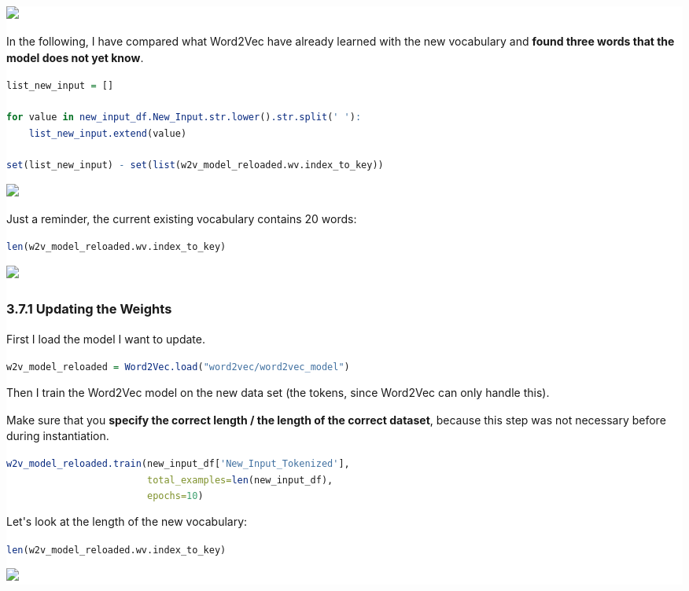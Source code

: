 ![](/post/2021-09-01-nlp-word-embedding-with-gensim-for-text-classification_files/p136p33.png)

In the following, I have compared what Word2Vec have already learned with the new vocabulary and **found three words that the model does not yet know**.


```r
list_new_input = []

for value in new_input_df.New_Input.str.lower().str.split(' '):
    list_new_input.extend(value)

set(list_new_input) - set(list(w2v_model_reloaded.wv.index_to_key))
```

![](/post/2021-09-01-nlp-word-embedding-with-gensim-for-text-classification_files/p136p34.png)


Just a reminder, the current existing vocabulary contains 20 words:


```r
len(w2v_model_reloaded.wv.index_to_key)
```

![](/post/2021-09-01-nlp-word-embedding-with-gensim-for-text-classification_files/p136p35.png)


### 3.7.1  Updating the Weights

First I load the model I want to update.


```r
w2v_model_reloaded = Word2Vec.load("word2vec/word2vec_model")
```

Then I train the Word2Vec model on the new data set (the tokens, since Word2Vec can only handle this). 

Make sure that you **specify the correct length / the length of the correct dataset**, because this step was not necessary before during instantiation. 


```r
w2v_model_reloaded.train(new_input_df['New_Input_Tokenized'], 
                         total_examples=len(new_input_df),
                         epochs=10)
```


Let's look at the length of the new vocabulary:


```r
len(w2v_model_reloaded.wv.index_to_key)
```

![](/post/2021-09-01-nlp-word-embedding-with-gensim-for-text-classification_files/p136p36.png)

